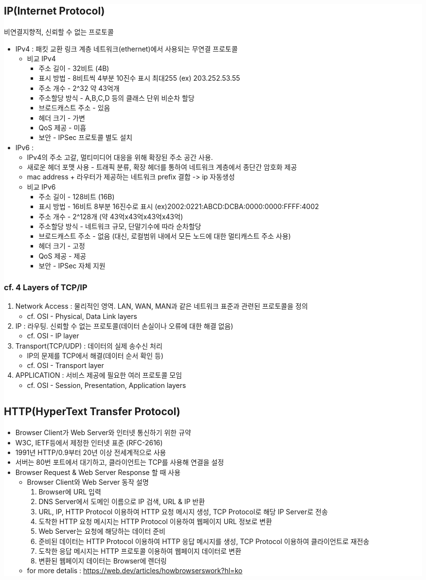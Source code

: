 ## IP(Internet Protocol)
비연결지향적, 신뢰할 수 없는 프로토콜
- IPv4 : 패킷 교환 링크 계층 네트워크(ethernet)에서 사용되는 무연결 프로토콜
    - 비교 IPv4
        - 주소 길이 - 32비트 (4B)
        - 표시 방법 - 8비트씩 4부분 10진수 표시 최대255 (ex) 203.252.53.55
        - 주소 개수 - 2^32 약 43억개
        - 주소할당 방식 - A,B,C,D 등의 클래스 단위 비순차 할당
        - 브로드캐스트 주소 - 있음
        - 헤더 크기 - 가변
        - QoS 제공 - 미흡
        - 보안 - IPSec 프로토콜 별도 설치
- IPv6 :
    - IPv4의 주소 고갈, 멀티미디어 대응을 위해 확장된 주소 공간 사용. 
    - 새로운 헤더 포맷 사용 - 트래픽 분류, 확장 헤더를 통하여 네트워크 계층에서 종단간 암호화 제공
    - mac address + 라우터가 제공하는 네트워크 prefix 결합 -> ip 자동생성
    - 비교 IPv6
        - 주소 길이 - 128비트 (16B)
        - 표시 방법 - 16비트 8부분 16진수로 표시 (ex)2002:0221:ABCD:DCBA:0000:0000:FFFF:4002
        - 주소 개수 - 2^128개 (약 43억x43억x43억x43억)
        - 주소할당 방식 - 네트워크 규모, 단말기수에 따라 순차할당
        - 브로드캐스트 주소 - 없음 (대신, 로컬범위 내에서 모든 노드에 대한 멀티캐스트 주소 사용)
        - 헤더 크기 - 고정
        - QoS 제공 - 제공
        - 보안 - IPSec 자체 지원

### cf. 4 Layers of TCP/IP
1. Network Access : 물리적인 영역. LAN, WAN, MAN과 같은 네트워크 표준과 관련된 프로토콜을 정의
    - cf. OSI - Physical, Data Link layers
1. IP : 라우팅. 신뢰할 수 없는 프로토콜(데이터 손실이나 오류에 대한 해결 없음)
    - cf. OSI - IP layer
1. Transport(TCP/UDP) : 데이터의 실제 송수신 처리
    - IP의 문제를 TCP에서 해결(데이터 순서 확인 등)
    - cf. OSI - Transport layer
1. APPLICATION : 서비스 제공에 필요한 여러 프로토콜 모임
    - cf. OSI - Session, Presentation, Application layers



## HTTP(HyperText Transfer Protocol)
- Browser Client가 Web Server와 인터넷 통신하기 위한 규약
- W3C, IETF등에서 제정한 인터넷 표준 (RFC-2616)
- 1991년 HTTP/0.9부터 20년 이상 전세계적으로 사용
- 서버는 80번 포트에서 대기하고, 클라이언트는 TCP를 사용해 연결을 설정
- Browser Request & Web Server Response 할 때 사용 
    - Browser Client와 Web Server 동작 설명
        1. Browser에 URL 입력
        1. DNS Server에서 도메인 이름으로 IP 검색, URL & IP 반환
        1. URL, IP, HTTP Protocol 이용하여 HTTP 요청 메시지 생성, TCP Protocol로 해당 IP Server로 전송
        1. 도착한 HTTP 요청 메시지는 HTTP Protocol 이용하여 웹페이지 URL 정보로 변환
        1. Web Server는 요청에 해당하는 데이터 준비
        1. 준비된 데이터는 HTTP Protocol 이용하여 HTTP 응답 메시지를 생성, TCP Protocol 이용하여 클라이언트로 재전송
        1. 도착한 응답 메시지는 HTTP 프로토콜 이용하여 웹페이지 데이터로 변환
        1. 변환된 웹페이지 데이터는 Browser에 렌더링
    - for more detalis : https://web.dev/articles/howbrowserswork?hl=ko
